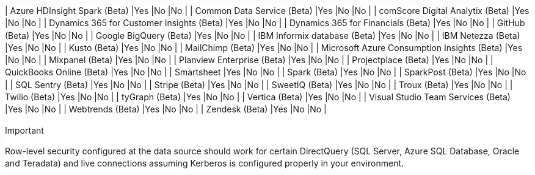 | Azure HDInsight Spark (Beta) |Yes |No |No |
| Common Data Service (Beta) |Yes |No |No |
| comScore Digital Analytix (Beta) |Yes |No |No |
| Dynamics 365 for Customer Insights (Beta) |Yes |No |No |
| Dynamics 365 for Financials (Beta) |Yes |No |No |
| GitHub (Beta) |Yes |No |No |
| Google BigQuery (Beta) |Yes |No |No |
| IBM Informix database (Beta) |Yes |No |No |
| IBM Netezza (Beta) |Yes |No |No |
| Kusto (Beta) |Yes |No |No |
| MailChimp (Beta) |Yes |No |No |
| Microsoft Azure Consumption Insights (Beta) |Yes |No |No |
| Mixpanel (Beta) |Yes |No |No |
| Planview Enterprise (Beta) |Yes |No |No |
| Projectplace (Beta) |Yes |No |No |
| QuickBooks Online (Beta) |Yes |No |No |
| Smartsheet |Yes |No |No |
| Spark (Beta) |Yes |No |No |
| SparkPost (Beta) |Yes |No |No |
| SQL Sentry (Beta) |Yes |No |No |
| Stripe (Beta) |Yes |No |No |
| SweetIQ (Beta) |Yes |No |No |
| Troux (Beta) |Yes |No |No |
| Twilio (Beta) |Yes |No |No |
| tyGraph (Beta) |Yes |No |No |
| Vertica (Beta) |Yes |No |No |
| Visual Studio Team Services (Beta) |Yes |No |No |
| Webtrends (Beta) |Yes |No |No |
| Zendesk (Beta) |Yes |No |No |

> [!IMPORTANT]
> Row-level security configured at the data source should work for certain DirectQuery (SQL Server, Azure SQL Database, Oracle and Teradata) and live connections assuming Kerberos is configured properly in your environment.
> 
> 
